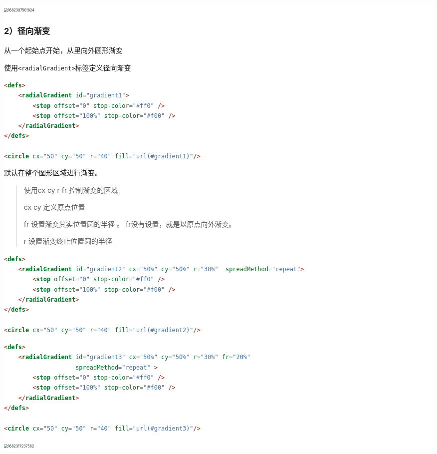 <img src="https://oss.duyiedu.com/svg/60.png" alt="1682307501824" style="zoom:50%;" />



### 2）径向渐变

从一个起始点开始，从里向外圆形渐变

使用`<radialGradient>`标签定义径向渐变

```html
<defs>
    <radialGradient id="gradient1">
        <stop offset="0" stop-color="#ff0" />
        <stop offset="100%" stop-color="#f00" />
    </radialGradient>
</defs>

<circle cx="50" cy="50" r="40" fill="url(#gradient1)"/>
```

默认在整个图形区域进行渐变。



> 使用cx cy r fr 控制渐变的区域
>
> cx  cy 定义原点位置
>
> fr 设置渐变其实位置圆的半径 。 fr没有设置，就是以原点向外渐变。
>
> r 设置渐变终止位置圆的半径

```html
<defs>
    <radialGradient id="gradient2" cx="50%" cy="50%" r="30%"  spreadMethod="repeat">
        <stop offset="0" stop-color="#ff0" />
        <stop offset="100%" stop-color="#f00" />
    </radialGradient>
</defs>

<circle cx="50" cy="50" r="40" fill="url(#gradient2)"/>
```

```html
<defs>
    <radialGradient id="gradient3" cx="50%" cy="50%" r="30%" fr="20%" 
                    spreadMethod="repeat" >
        <stop offset="0" stop-color="#ff0" />
        <stop offset="100%" stop-color="#f00" />
    </radialGradient>
</defs>

<circle cx="50" cy="50" r="40" fill="url(#gradient3)"/>
```

<img src="https://oss.duyiedu.com/svg/61.png" alt="1682317237562" style="zoom:50%;" />
